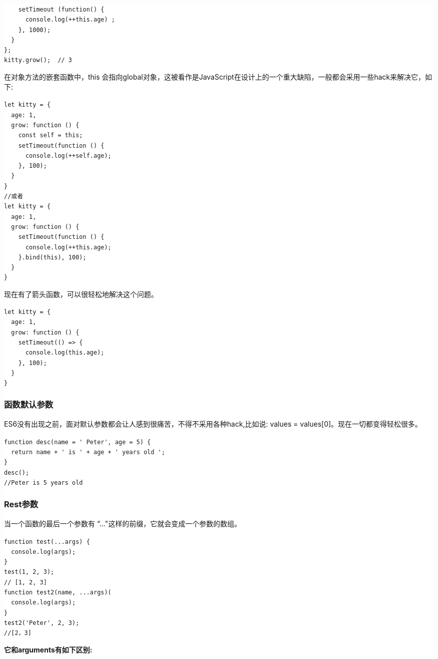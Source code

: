 ```
    setTimeout (function() {
      console.log(++this.age) ;
    }, 1000);
  }
};
kitty.grow();  // 3
```
在对象方法的嵌套函数中，this 会指向global对象，这被看作是JavaScript在设计上的一个重大缺陷，一般都会采用一些hack来解决它，如下:
```
let kitty = {
  age: 1,
  grow: function () {
    const self = this;
    setTimeout(function () {
      console.log(++self.age);
    }, 100);
  }
}
//或者
let kitty = {
  age: 1,
  grow: function () {
    setTimeout(function () {
      console.log(++this.age);
    }.bind(this), 100);
  }
}
```
现在有了箭头函数，可以很轻松地解决这个问题。
```
let kitty = {
  age: 1,
  grow: function () {
    setTimeout(() => {
      console.log(this.age);
    }, 100);
  }
}
```
### 函数默认参数
ES6没有出现之前，面对默认参数都会让人感到很痛苦，不得不采用各种hack,比如说: values = values[0]。现在一切都变得轻松很多。
```
function desc(name = ' Peter', age = 5) {
  return name + ' is ' + age + ' years old ';
}
desc();
//Peter is 5 years old
```
### Rest参数
当一个函数的最后一个参数有 “..."这样的前缀，它就会变成一个参数的数组。
```
function test(...args) {
  console.log(args);
}
test(1, 2, 3);
// [1, 2, 3]
function test2(name, ...args)(
  console.log(args);
}
test2('Peter', 2, 3);
//[2，3]
```
**它和arguments有如下区别:**
